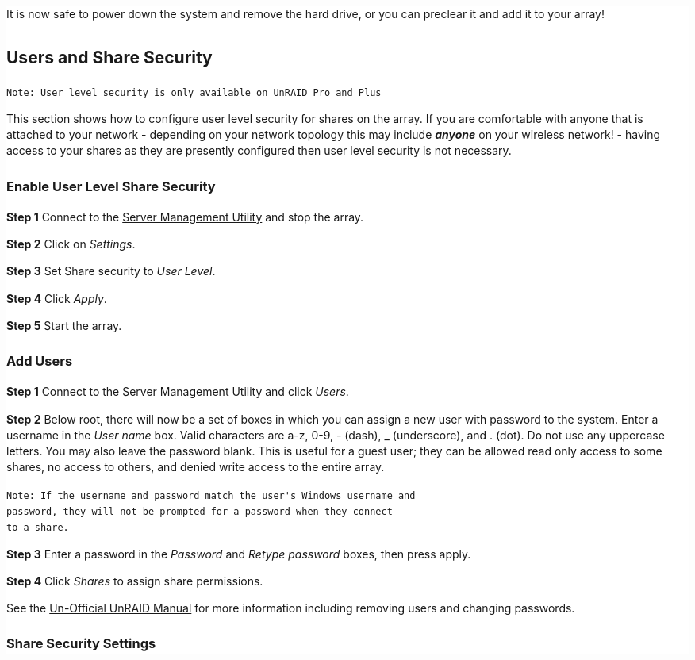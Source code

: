 It is now safe to power down the system and remove the hard drive, or
you can preclear it and add it to your array!

## Users and Share Security

`Note: User level security is only available on UnRAID Pro and Plus`

This section shows how to configure user level security for shares on
the array. If you are comfortable with anyone that is attached to your
network - depending on your network topology this may include
***anyone*** on your wireless network! - having access to your shares as
they are presently configured then user level security is not necessary.

### Enable User Level Share Security

**Step 1** Connect to the [Server Management
Utility](Un-Official_UnRAID_Manual#Connecting_To_the_Server_Management_Utility "wikilink")
and stop the array.

**Step 2** Click on *Settings*.

**Step 3** Set Share security to *User Level*.

**Step 4** Click *Apply*.

**Step 5** Start the array.

### Add Users

**Step 1** Connect to the [Server Management
Utility](Un-Official_UnRAID_Manual#Connecting_To_the_Server_Management_Utility "wikilink")
and click *Users*.

**Step 2** Below root, there will now be a set of boxes in which you can
assign a new user with password to the system. Enter a username in the
*User name* box. Valid characters are a-z, 0-9, - (dash), _
(underscore), and . (dot). Do not use any uppercase letters. You may
also leave the password blank. This is useful for a guest user; they can
be allowed read only access to some shares, no access to others, and
denied write access to the entire array.

`Note: If the username and password match the user's Windows username and`\
`password, they will not be prompted for a password when they connect`\
`to a share.`

**Step 3** Enter a password in the *Password* and *Retype password*
boxes, then press apply.

**Step 4** Click *Shares* to assign share permissions.

See the [Un-Official UnRAID
Manual](Un-Official_UnRAID_Manual#Users_2 "wikilink") for more
information including removing users and changing passwords.

### Share Security Settings
